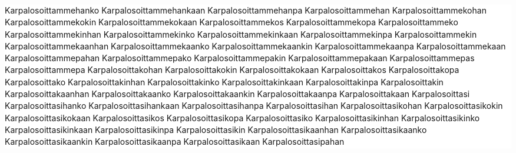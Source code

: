 Karpalosoittammehanko
Karpalosoittammehankaan
Karpalosoittammehanpa
Karpalosoittammehan
Karpalosoittammekohan
Karpalosoittammekokin
Karpalosoittammekokaan
Karpalosoittammekos
Karpalosoittammekopa
Karpalosoittammeko
Karpalosoittammekinhan
Karpalosoittammekinko
Karpalosoittammekinkaan
Karpalosoittammekinpa
Karpalosoittammekin
Karpalosoittammekaanhan
Karpalosoittammekaanko
Karpalosoittammekaankin
Karpalosoittammekaanpa
Karpalosoittammekaan
Karpalosoittammepahan
Karpalosoittammepako
Karpalosoittammepakin
Karpalosoittammepakaan
Karpalosoittammepas
Karpalosoittammepa
Karpalosoittakohan
Karpalosoittakokin
Karpalosoittakokaan
Karpalosoittakos
Karpalosoittakopa
Karpalosoittako
Karpalosoittakinhan
Karpalosoittakinko
Karpalosoittakinkaan
Karpalosoittakinpa
Karpalosoittakin
Karpalosoittakaanhan
Karpalosoittakaanko
Karpalosoittakaankin
Karpalosoittakaanpa
Karpalosoittakaan
Karpalosoittasi
Karpalosoittasihanko
Karpalosoittasihankaan
Karpalosoittasihanpa
Karpalosoittasihan
Karpalosoittasikohan
Karpalosoittasikokin
Karpalosoittasikokaan
Karpalosoittasikos
Karpalosoittasikopa
Karpalosoittasiko
Karpalosoittasikinhan
Karpalosoittasikinko
Karpalosoittasikinkaan
Karpalosoittasikinpa
Karpalosoittasikin
Karpalosoittasikaanhan
Karpalosoittasikaanko
Karpalosoittasikaankin
Karpalosoittasikaanpa
Karpalosoittasikaan
Karpalosoittasipahan